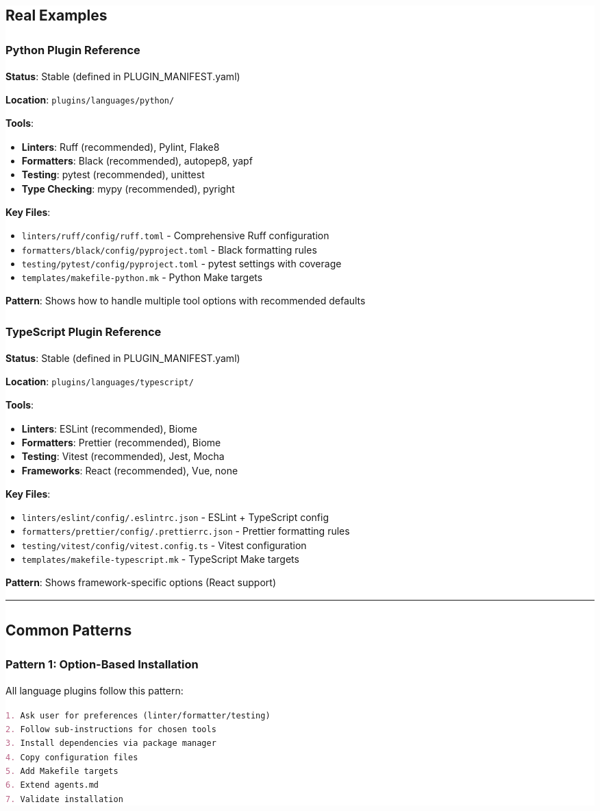 
## Real Examples

### Python Plugin Reference

**Status**: Stable (defined in PLUGIN_MANIFEST.yaml)

**Location**: `plugins/languages/python/`

**Tools**:
- **Linters**: Ruff (recommended), Pylint, Flake8
- **Formatters**: Black (recommended), autopep8, yapf
- **Testing**: pytest (recommended), unittest
- **Type Checking**: mypy (recommended), pyright

**Key Files**:
- `linters/ruff/config/ruff.toml` - Comprehensive Ruff configuration
- `formatters/black/config/pyproject.toml` - Black formatting rules
- `testing/pytest/config/pyproject.toml` - pytest settings with coverage
- `templates/makefile-python.mk` - Python Make targets

**Pattern**: Shows how to handle multiple tool options with recommended defaults

### TypeScript Plugin Reference

**Status**: Stable (defined in PLUGIN_MANIFEST.yaml)

**Location**: `plugins/languages/typescript/`

**Tools**:
- **Linters**: ESLint (recommended), Biome
- **Formatters**: Prettier (recommended), Biome
- **Testing**: Vitest (recommended), Jest, Mocha
- **Frameworks**: React (recommended), Vue, none

**Key Files**:
- `linters/eslint/config/.eslintrc.json` - ESLint + TypeScript config
- `formatters/prettier/config/.prettierrc.json` - Prettier formatting rules
- `testing/vitest/config/vitest.config.ts` - Vitest configuration
- `templates/makefile-typescript.mk` - TypeScript Make targets

**Pattern**: Shows framework-specific options (React support)

---

## Common Patterns

### Pattern 1: Option-Based Installation

All language plugins follow this pattern:

```markdown
1. Ask user for preferences (linter/formatter/testing)
2. Follow sub-instructions for chosen tools
3. Install dependencies via package manager
4. Copy configuration files
5. Add Makefile targets
6. Extend agents.md
7. Validate installation
```
